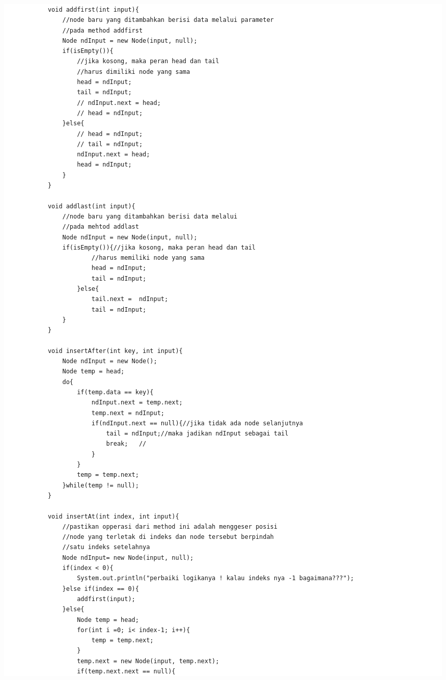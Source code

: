                 void addfirst(int input){
                    //node baru yang ditambahkan berisi data melalui parameter
                    //pada method addfirst
                    Node ndInput = new Node(input, null);
                    if(isEmpty()){
                        //jika kosong, maka peran head dan tail
                        //harus dimiliki node yang sama
                        head = ndInput;
                        tail = ndInput;
                        // ndInput.next = head;
                        // head = ndInput;
                    }else{
                        // head = ndInput;
                        // tail = ndInput;
                        ndInput.next = head;
                        head = ndInput;
                    }
                }

                void addlast(int input){
                    //node baru yang ditambahkan berisi data melalui
                    //pada mehtod addlast
                    Node ndInput = new Node(input, null);
                    if(isEmpty()){//jika kosong, maka peran head dan tail
                            //harus memiliki node yang sama
                            head = ndInput;
                            tail = ndInput;
                        }else{
                            tail.next =  ndInput;
                            tail = ndInput;
                    }
                }

                void insertAfter(int key, int input){
                    Node ndInput = new Node();
                    Node temp = head;
                    do{
                        if(temp.data == key){
                            ndInput.next = temp.next;
                            temp.next = ndInput;
                            if(ndInput.next == null){//jika tidak ada node selanjutnya
                                tail = ndInput;//maka jadikan ndInput sebagai tail
                                break;   //
                            }
                        }
                        temp = temp.next;
                    }while(temp != null);
                }

                void insertAt(int index, int input){
                    //pastikan opperasi dari method ini adalah menggeser posisi
                    //node yang terletak di indeks dan node tersebut berpindah
                    //satu indeks setelahnya
                    Node ndInput= new Node(input, null);
                    if(index < 0){
                        System.out.println("perbaiki logikanya ! kalau indeks nya -1 bagaimana???");
                    }else if(index == 0){
                        addfirst(input);
                    }else{
                        Node temp = head;
                        for(int i =0; i< index-1; i++){
                            temp = temp.next;
                        }
                        temp.next = new Node(input, temp.next);
                        if(temp.next.next == null){
